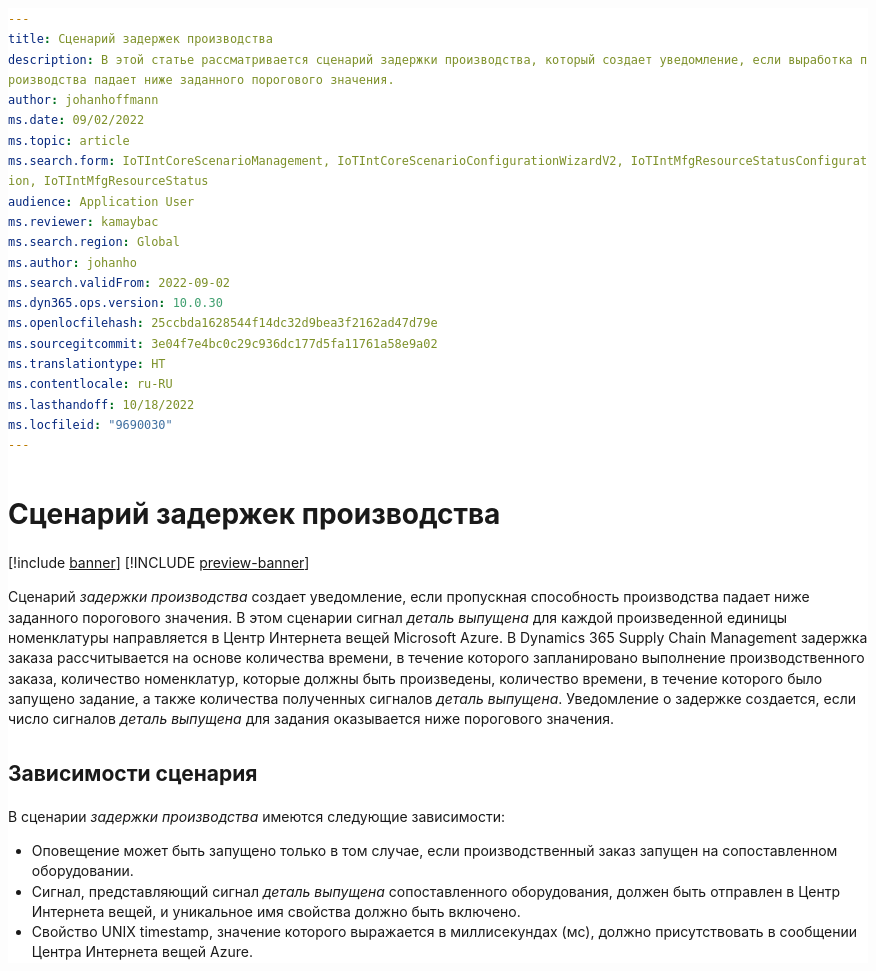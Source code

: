 ```yaml
---
title: Сценарий задержек производства
description: В этой статье рассматривается сценарий задержки производства, который создает уведомление, если выработка производства падает ниже заданного порогового значения.
author: johanhoffmann
ms.date: 09/02/2022
ms.topic: article
ms.search.form: IoTIntCoreScenarioManagement, IoTIntCoreScenarioConfigurationWizardV2, IoTIntMfgResourceStatusConfiguration, IoTIntMfgResourceStatus
audience: Application User
ms.reviewer: kamaybac
ms.search.region: Global
ms.author: johanho
ms.search.validFrom: 2022-09-02
ms.dyn365.ops.version: 10.0.30
ms.openlocfilehash: 25ccbda1628544f14dc32d9bea3f2162ad47d79e
ms.sourcegitcommit: 3e04f7e4bc0c29c936dc177d5fa11761a58e9a02
ms.translationtype: HT
ms.contentlocale: ru-RU
ms.lasthandoff: 10/18/2022
ms.locfileid: "9690030"
---
```

# <a name="the-production-delays-scenario"></a>Сценарий задержек производства

[!include [banner](../includes/banner.md)]
[!INCLUDE [preview-banner](../includes/preview-banner.md)]


Сценарий *задержки производства* создает уведомление, если пропускная способность производства падает ниже заданного порогового значения. В этом сценарии сигнал *деталь выпущена* для каждой произведенной единицы номенклатуры направляется в Центр Интернета вещей Microsoft Azure. В Dynamics 365 Supply Chain Management задержка заказа рассчитывается на основе количества времени, в течение которого запланировано выполнение производственного заказа, количество номенклатур, которые должны быть произведены, количество времени, в течение которого было запущено задание, а также количества полученных сигналов *деталь выпущена*. Уведомление о задержке создается, если число сигналов *деталь выпущена* для задания оказывается ниже порогового значения.

## <a name="scenario-dependencies"></a>Зависимости сценария

В сценарии *задержки производства* имеются следующие зависимости:

- Оповещение может быть запущено только в том случае, если производственный заказ запущен на сопоставленном оборудовании.
- Сигнал, представляющий сигнал *деталь выпущена* сопоставленного оборудования, должен быть отправлен в Центр Интернета вещей, и уникальное имя свойства должно быть включено.
- Свойство UNIX timestamp, значение которого выражается в миллисекундах (мс), должно присутствовать в сообщении Центра Интернета вещей Azure.
